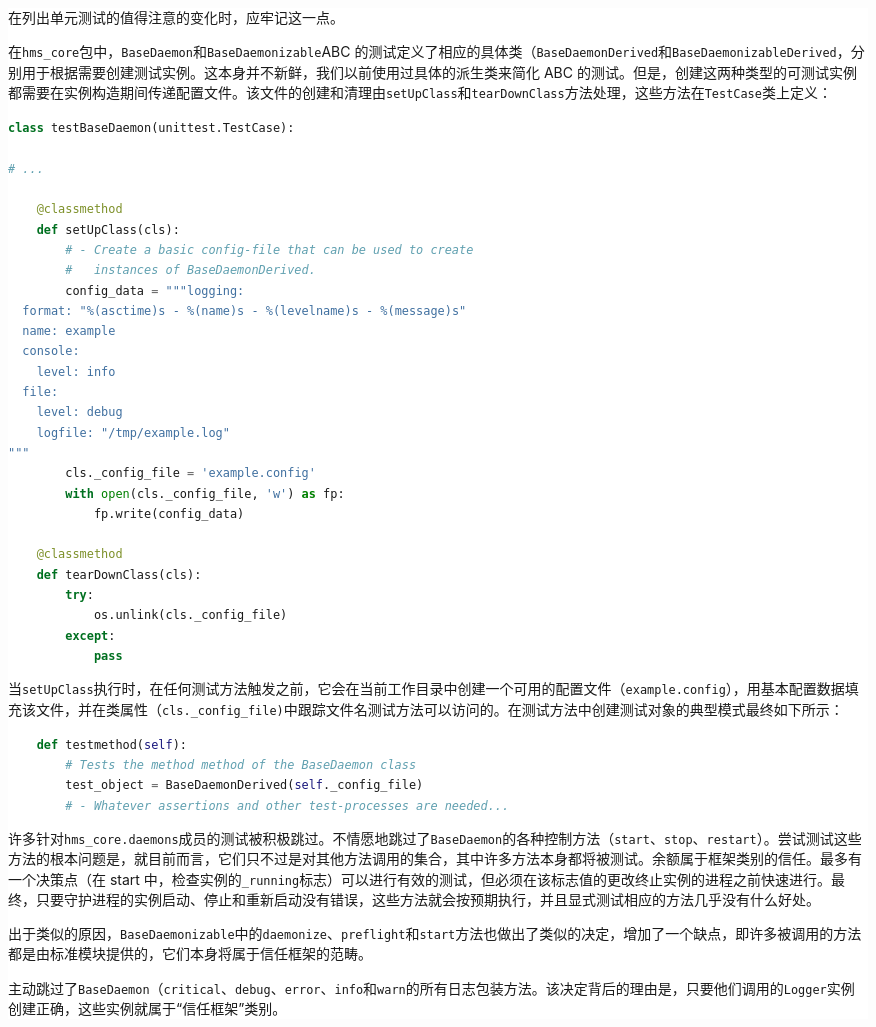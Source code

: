 在列出单元测试的值得注意的变化时，应牢记这一点。

在`hms_core`包中，`BaseDaemon`和`BaseDaemonizable`ABC 的测试定义了相应的具体类（`BaseDaemonDerived`和`BaseDaemonizableDerived`，分别用于根据需要创建测试实例。这本身并不新鲜，我们以前使用过具体的派生类来简化 ABC 的测试。但是，创建这两种类型的可测试实例都需要在实例构造期间传递配置文件。该文件的创建和清理由`setUpClass`和`tearDownClass`方法处理，这些方法在`TestCase`类上定义：

```py
class testBaseDaemon(unittest.TestCase):

# ...

    @classmethod
    def setUpClass(cls):
        # - Create a basic config-file that can be used to create
        #   instances of BaseDaemonDerived.
        config_data = """logging:
  format: "%(asctime)s - %(name)s - %(levelname)s - %(message)s"
  name: example
  console:
    level: info
  file:
    level: debug
    logfile: "/tmp/example.log"
"""
        cls._config_file = 'example.config'
        with open(cls._config_file, 'w') as fp:
            fp.write(config_data)

    @classmethod
    def tearDownClass(cls):
        try:
            os.unlink(cls._config_file)
        except:
            pass
```

当`setUpClass`执行时，在任何测试方法触发之前，它会在当前工作目录中创建一个可用的配置文件（`example.config`），用基本配置数据填充该文件，并在类属性（`cls._config_file)`中跟踪文件名测试方法可以访问的。在测试方法中创建测试对象的典型模式最终如下所示：

```py
    def testmethod(self):
        # Tests the method method of the BaseDaemon class
        test_object = BaseDaemonDerived(self._config_file)
        # - Whatever assertions and other test-processes are needed...
```

许多针对`hms_core.daemons`成员的测试被积极跳过。不情愿地跳过了`BaseDaemon`的各种控制方法（`start`、`stop`、`restart`）。尝试测试这些方法的根本问题是，就目前而言，它们只不过是对其他方法调用的集合，其中许多方法本身都将被测试。余额属于框架类别的信任。最多有一个决策点（在 start 中，检查实例的`_running`标志）可以进行有效的测试，但必须在该标志值的更改终止实例的进程之前快速进行。最终，只要守护进程的实例启动、停止和重新启动没有错误，这些方法就会按预期执行，并且显式测试相应的方法几乎没有什么好处。

出于类似的原因，`BaseDaemonizable`中的`daemonize`、`preflight`和`start`方法也做出了类似的决定，增加了一个缺点，即许多被调用的方法都是由标准模块提供的，它们本身将属于信任框架的范畴。

主动跳过了`BaseDaemon`（`critical`、`debug`、`error`、`info`和`warn`的所有日志包装方法。该决定背后的理由是，只要他们调用的`Logger`实例创建正确，这些实例就属于“信任框架”类别。
